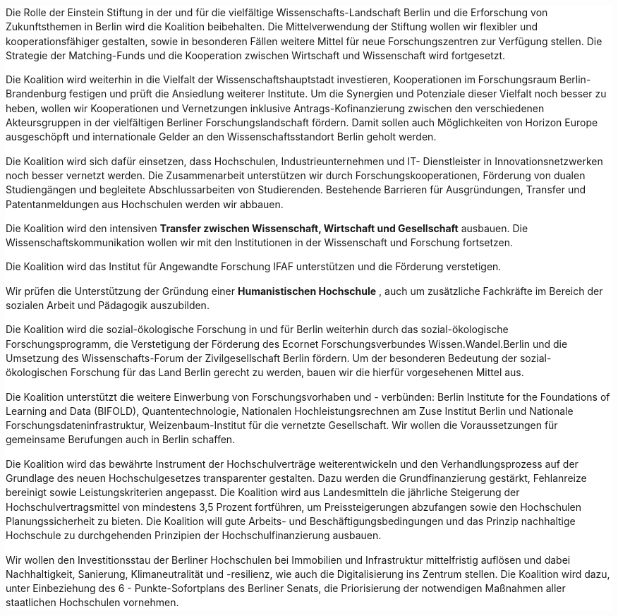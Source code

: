 Die Rolle der Einstein Stiftung in der und für die vielfältige Wissenschafts-Landschaft Berlin
und die Erforschung von Zukunftsthemen in Berlin wird die Koalition beibehalten. Die
Mittelverwendung der Stiftung wollen wir flexibler und kooperationsfähiger gestalten, sowie in
besonderen Fällen weitere Mittel für neue Forschungszentren zur Verfügung stellen. Die
Strategie der Matching-Funds und die Kooperation zwischen Wirtschaft und Wissenschaft wird
fortgesetzt.

Die Koalition wird weiterhin in die Vielfalt der Wissenschaftshauptstadt investieren,
Kooperationen im Forschungsraum Berlin-Brandenburg festigen und prüft die Ansiedlung
weiterer Institute. Um die Synergien und Potenziale dieser Vielfalt noch besser zu heben,
wollen wir Kooperationen und Vernetzungen inklusive Antrags-Kofinanzierung zwischen den
verschiedenen Akteursgruppen in der vielfältigen Berliner Forschungslandschaft fördern.
Damit sollen auch Möglichkeiten von Horizon Europe ausgeschöpft und internationale Gelder
an den Wissenschaftsstandort Berlin geholt werden.

Die Koalition wird sich dafür einsetzen, dass Hochschulen, Industrieunternehmen und IT-
Dienstleister in Innovationsnetzwerken noch besser vernetzt werden. Die Zusammenarbeit
unterstützen wir durch Forschungskooperationen, Förderung von dualen Studiengängen und
begleitete Abschlussarbeiten von Studierenden. Bestehende Barrieren für Ausgründungen,
Transfer und Patentanmeldungen aus Hochschulen werden wir abbauen.

Die Koalition wird den intensiven **Transfer zwischen Wissenschaft, Wirtschaft und
Gesellschaft** ausbauen. Die Wissenschaftskommunikation wollen wir mit den Institutionen in
der Wissenschaft und Forschung fortsetzen.

Die Koalition wird das Institut für Angewandte Forschung IFAF unterstützen und die Förderung
verstetigen.

Wir prüfen die Unterstützung der Gründung einer **Humanistischen Hochschule** , auch um
zusätzliche Fachkräfte im Bereich der sozialen Arbeit und Pädagogik auszubilden.


Die Koalition wird die sozial-ökologische Forschung in und für Berlin weiterhin durch das
sozial-ökologische Forschungsprogramm, die Verstetigung der Förderung des Ecornet
Forschungsverbundes Wissen.Wandel.Berlin und die Umsetzung des Wissenschafts-Forum
der Zivilgesellschaft Berlin fördern. Um der besonderen Bedeutung der sozial-ökologischen
Forschung für das Land Berlin gerecht zu werden, bauen wir die hierfür vorgesehenen Mittel
aus.

Die Koalition unterstützt die weitere Einwerbung von Forschungsvorhaben und -
verbünden: Berlin Institute for the Foundations of Learning and Data (BIFOLD),
Quantentechnologie, Nationalen Hochleistungsrechnen am Zuse Institut Berlin und Nationale
Forschungsdateninfrastruktur, Weizenbaum-Institut für die vernetzte Gesellschaft. Wir wollen
die Voraussetzungen für gemeinsame Berufungen auch in Berlin schaffen.

Die Koalition wird das bewährte Instrument der Hochschulverträge weiterentwickeln und den
Verhandlungsprozess auf der Grundlage des neuen Hochschulgesetzes transparenter
gestalten. Dazu werden die Grundfinanzierung gestärkt, Fehlanreize bereinigt sowie
Leistungskriterien angepasst. Die Koalition wird aus Landesmitteln die jährliche Steigerung
der Hochschulvertragsmittel von mindestens 3,5 Prozent fortführen, um Preissteigerungen
abzufangen sowie den Hochschulen Planungssicherheit zu bieten. Die Koalition will gute
Arbeits- und Beschäftigungsbedingungen und das Prinzip nachhaltige Hochschule zu
durchgehenden Prinzipien der Hochschulfinanzierung ausbauen.

Wir wollen den Investitionsstau der Berliner Hochschulen bei Immobilien und Infrastruktur
mittelfristig auflösen und dabei Nachhaltigkeit, Sanierung, Klimaneutralität und -resilienz, wie
auch die Digitalisierung ins Zentrum stellen. Die Koalition wird dazu, unter Einbeziehung des
6 - Punkte-Sofortplans des Berliner Senats, die Priorisierung der notwendigen Maßnahmen
aller staatlichen Hochschulen vornehmen.
